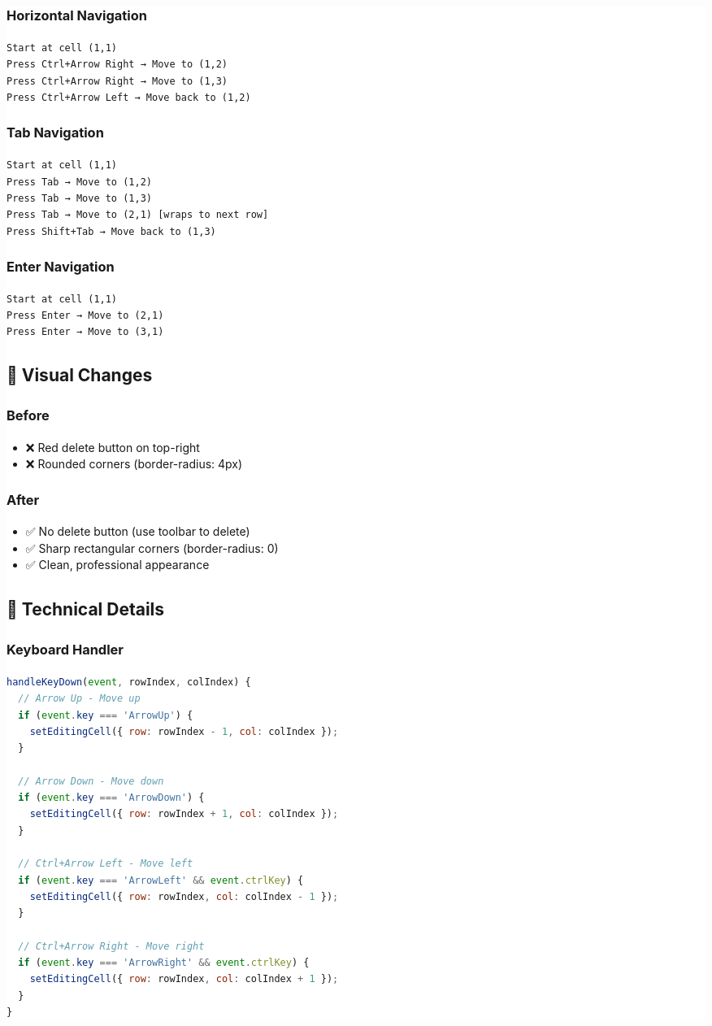 ### **Horizontal Navigation**
```
Start at cell (1,1)
Press Ctrl+Arrow Right → Move to (1,2)
Press Ctrl+Arrow Right → Move to (1,3)
Press Ctrl+Arrow Left → Move back to (1,2)
```

### **Tab Navigation**
```
Start at cell (1,1)
Press Tab → Move to (1,2)
Press Tab → Move to (1,3)
Press Tab → Move to (2,1) [wraps to next row]
Press Shift+Tab → Move back to (1,3)
```

### **Enter Navigation**
```
Start at cell (1,1)
Press Enter → Move to (2,1)
Press Enter → Move to (3,1)
```

## 🎨 Visual Changes

### **Before**
- ❌ Red delete button on top-right
- ❌ Rounded corners (border-radius: 4px)

### **After**
- ✅ No delete button (use toolbar to delete)
- ✅ Sharp rectangular corners (border-radius: 0)
- ✅ Clean, professional appearance

## 🔧 Technical Details

### **Keyboard Handler**
```javascript
handleKeyDown(event, rowIndex, colIndex) {
  // Arrow Up - Move up
  if (event.key === 'ArrowUp') {
    setEditingCell({ row: rowIndex - 1, col: colIndex });
  }
  
  // Arrow Down - Move down
  if (event.key === 'ArrowDown') {
    setEditingCell({ row: rowIndex + 1, col: colIndex });
  }
  
  // Ctrl+Arrow Left - Move left
  if (event.key === 'ArrowLeft' && event.ctrlKey) {
    setEditingCell({ row: rowIndex, col: colIndex - 1 });
  }
  
  // Ctrl+Arrow Right - Move right
  if (event.key === 'ArrowRight' && event.ctrlKey) {
    setEditingCell({ row: rowIndex, col: colIndex + 1 });
  }
}
```
